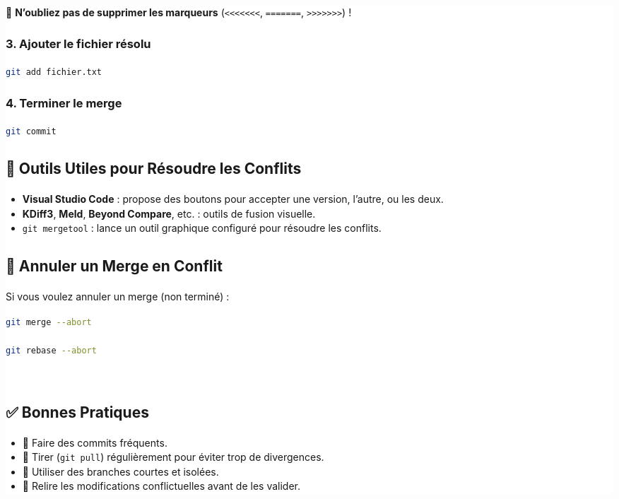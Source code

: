 🧽 **N’oubliez pas de supprimer les marqueurs** (`<<<<<<<`, `=======`, `>>>>>>>`) !

### 3. Ajouter le fichier résolu

```bash
git add fichier.txt
```
### 4. Terminer le merge

```bash
git commit
```
## 🧰 Outils Utiles pour Résoudre les Conflits

- **Visual Studio Code** : propose des boutons pour accepter une version, l’autre, ou les deux.
- **KDiff3**, **Meld**, **Beyond Compare**, etc. : outils de fusion visuelle.
- `git mergetool` : lance un outil graphique configuré pour résoudre les conflits.

## 🚫 Annuler un Merge en Conflit

Si vous voulez annuler un merge (non terminé) :

```bash
git merge --abort

git rebase --abort
```

<br>

## ✅ Bonnes Pratiques

- 💾 Faire des commits fréquents.
- 🔄 Tirer (`git pull`) régulièrement pour éviter trop de divergences.
- 🌿 Utiliser des branches courtes et isolées.
- 👀 Relire les modifications conflictuelles avant de les valider.